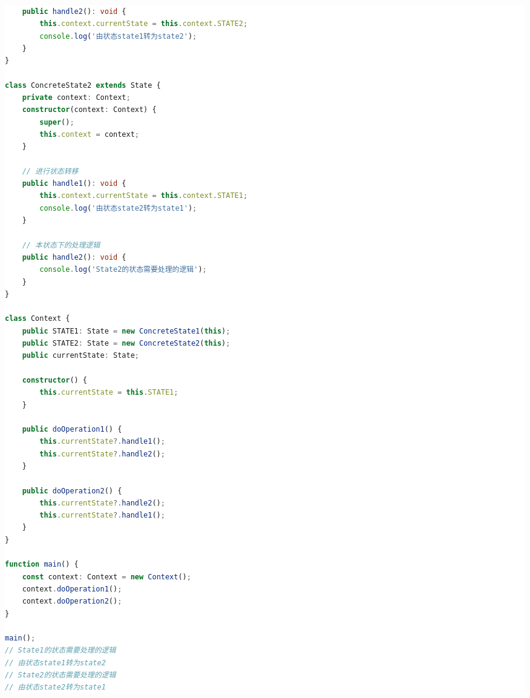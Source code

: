 ```ts
    public handle2(): void {
        this.context.currentState = this.context.STATE2;
        console.log('由状态state1转为state2');
    }
}

class ConcreteState2 extends State {
    private context: Context;
    constructor(context: Context) {
        super();
        this.context = context;
    }

    // 进行状态转移
    public handle1(): void {
        this.context.currentState = this.context.STATE1;
        console.log('由状态state2转为state1');
    }

    // 本状态下的处理逻辑
    public handle2(): void {
        console.log('State2的状态需要处理的逻辑');
    }
}

class Context {
    public STATE1: State = new ConcreteState1(this);
    public STATE2: State = new ConcreteState2(this);
    public currentState: State;

    constructor() {
        this.currentState = this.STATE1;
    }

    public doOperation1() {
        this.currentState?.handle1();
        this.currentState?.handle2();
    }

    public doOperation2() {
        this.currentState?.handle2();
        this.currentState?.handle1();
    }
}

function main() {
    const context: Context = new Context();
    context.doOperation1();
    context.doOperation2();
}

main();
// State1的状态需要处理的逻辑
// 由状态state1转为state2
// State2的状态需要处理的逻辑
// 由状态state2转为state1
```
